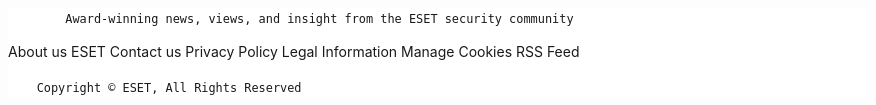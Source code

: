 






 




            Award-winning news, views, and insight from the ESET security community
          



About us
ESET
Contact us
Privacy Policy
Legal Information
Manage Cookies
RSS Feed



 

 

 

 

 




        Copyright © ESET, All Rights Reserved
      


 

 

 

